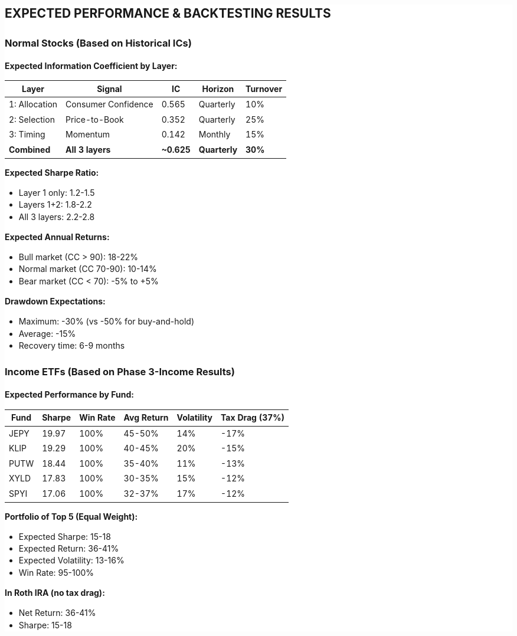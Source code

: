 ## EXPECTED PERFORMANCE & BACKTESTING RESULTS

### Normal Stocks (Based on Historical ICs)

**Expected Information Coefficient by Layer:**

| Layer | Signal | IC | Horizon | Turnover |
|-------|--------|-----|---------|----------|
| 1: Allocation | Consumer Confidence | 0.565 | Quarterly | 10% |
| 2: Selection | Price-to-Book | 0.352 | Quarterly | 25% |
| 3: Timing | Momentum | 0.142 | Monthly | 15% |
| **Combined** | **All 3 layers** | **~0.625** | **Quarterly** | **30%** |

**Expected Sharpe Ratio:**
- Layer 1 only: 1.2-1.5
- Layers 1+2: 1.8-2.2
- All 3 layers: 2.2-2.8

**Expected Annual Returns:**
- Bull market (CC > 90): 18-22%
- Normal market (CC 70-90): 10-14%
- Bear market (CC < 70): -5% to +5%

**Drawdown Expectations:**
- Maximum: -30% (vs -50% for buy-and-hold)
- Average: -15%
- Recovery time: 6-9 months

### Income ETFs (Based on Phase 3-Income Results)

**Expected Performance by Fund:**

| Fund | Sharpe | Win Rate | Avg Return | Volatility | Tax Drag (37%) |
|------|--------|----------|------------|------------|----------------|
| JEPY | 19.97 | 100% | 45-50% | 14% | -17% |
| KLIP | 19.29 | 100% | 40-45% | 20% | -15% |
| PUTW | 18.44 | 100% | 35-40% | 11% | -13% |
| XYLD | 17.83 | 100% | 30-35% | 15% | -12% |
| SPYI | 17.06 | 100% | 32-37% | 17% | -12% |

**Portfolio of Top 5 (Equal Weight):**
- Expected Sharpe: 15-18
- Expected Return: 36-41%
- Expected Volatility: 13-16%
- Win Rate: 95-100%

**In Roth IRA (no tax drag):**
- Net Return: 36-41%
- Sharpe: 15-18
